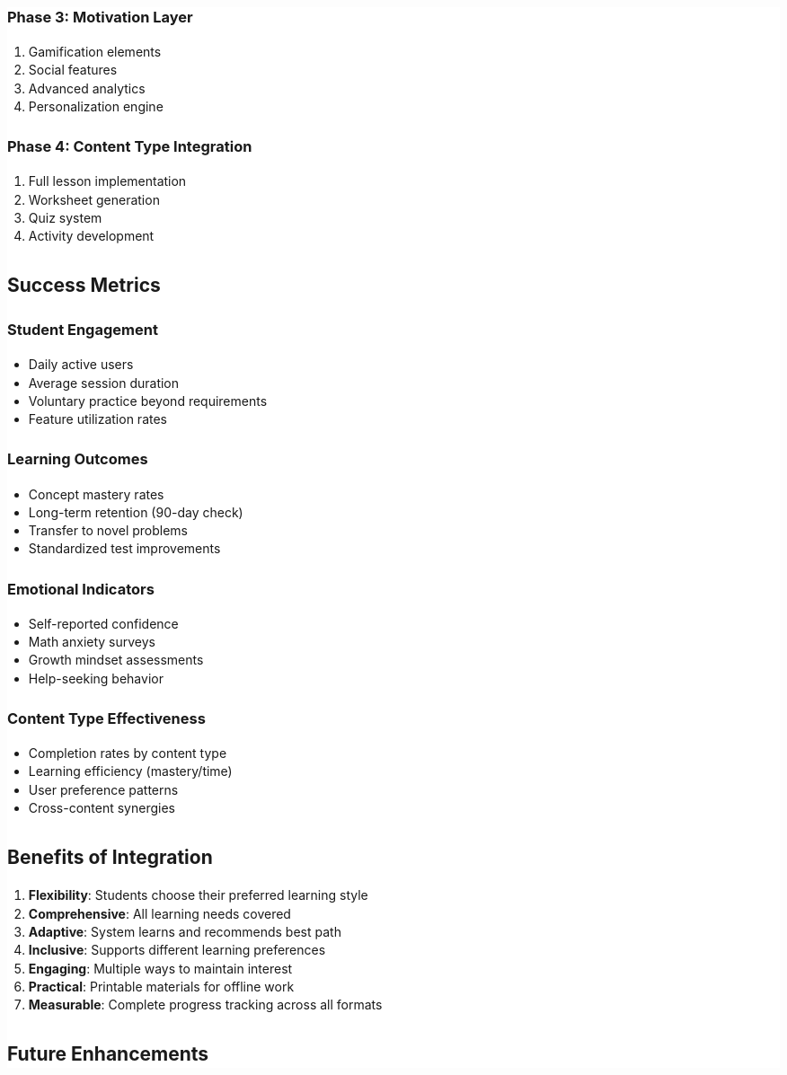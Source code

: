 ### Phase 3: Motivation Layer
1. Gamification elements
2. Social features
3. Advanced analytics
4. Personalization engine

### Phase 4: Content Type Integration
1. Full lesson implementation
2. Worksheet generation
3. Quiz system
4. Activity development

## Success Metrics

### Student Engagement
- Daily active users
- Average session duration
- Voluntary practice beyond requirements
- Feature utilization rates

### Learning Outcomes
- Concept mastery rates
- Long-term retention (90-day check)
- Transfer to novel problems
- Standardized test improvements

### Emotional Indicators
- Self-reported confidence
- Math anxiety surveys
- Growth mindset assessments
- Help-seeking behavior

### Content Type Effectiveness
- Completion rates by content type
- Learning efficiency (mastery/time)
- User preference patterns
- Cross-content synergies

## Benefits of Integration

1. **Flexibility**: Students choose their preferred learning style
2. **Comprehensive**: All learning needs covered
3. **Adaptive**: System learns and recommends best path
4. **Inclusive**: Supports different learning preferences
5. **Engaging**: Multiple ways to maintain interest
6. **Practical**: Printable materials for offline work
7. **Measurable**: Complete progress tracking across all formats

## Future Enhancements
